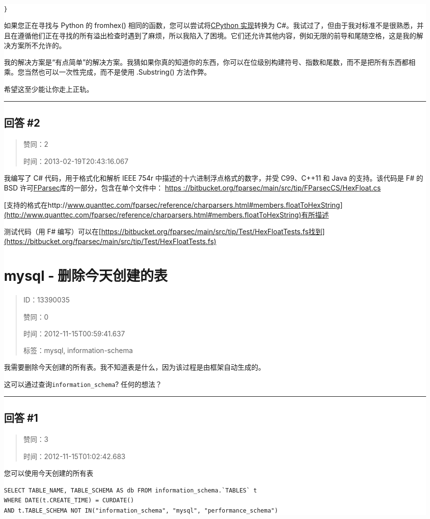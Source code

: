 ```
} 
```

如果您正在寻找与 Python 的 fromhex() 相同的函数，您可以尝试将[CPython 实现](http://svn.python.org/view/python/trunk/Objects/floatobject.c?revision=82447&view=markup)转换为 C#。我试过了，但由于我对标准不是很熟悉，并且在遵循他们正在寻找的所有溢出检查时遇到了麻烦，所以我陷入了困境。它们还允许其他内容，例如无限的前导和尾随空格，这是我的解决方案所不允许的。

我的解决方案是“有点简单”的解决方案。我猜如果你真的知道你的东西，你可以在位级别构建符号、指数和尾数，而不是把所有东西都相乘。您当然也可以一次性完成，而不是使用 .Substring() 方法作弊。

希望这至少能让你走上正轨。

* * *

## 回答 #2

> 赞同：2
> 
> 时间：2013-02-19T20:43:16.067

我编写了 C# 代码，用于格式化和解析 IEEE 754r 中描述的十六进制浮点格式的数字，并受 C99、C++11 和 Java 的支持。该代码是 F# 的 BSD 许可[FParsec](http://www.quanttec.com/fparsec/)库的一部分，包含在单个文件中： [https ://bitbucket.org/fparsec/main/src/tip/FParsecCS/HexFloat.cs](https://bitbucket.org/fparsec/main/src/tip/FParsecCS/HexFloat.cs)

[支持的格式在http://www.quanttec.com/fparsec/reference/charparsers.html#members.floatToHexString](http://www.quanttec.com/fparsec/reference/charparsers.html#members.floatToHexString)有所描述

测试代码（用 F# 编写）可以在[https://bitbucket.org/fparsec/main/src/tip/Test/HexFloatTests.fs找到](https://bitbucket.org/fparsec/main/src/tip/Test/HexFloatTests.fs)

# mysql - 删除今天创建的表

> ID：13390035
> 
> 赞同：0
> 
> 时间：2012-11-15T00:59:41.637
> 
> 标签：mysql, information-schema

我需要删除今天创建的所有表。我不知道表是什么，因为该过程是由框架自动生成的。

这可以通过查询`information_schema`? 任何的想法？

* * *

## 回答 #1

> 赞同：3
> 
> 时间：2012-11-15T01:02:42.683

您可以使用今天创建的所有表

```
SELECT TABLE_NAME, TABLE_SCHEMA AS db FROM information_schema.`TABLES` t 
WHERE DATE(t.CREATE_TIME) = CURDATE() 
AND t.TABLE_SCHEMA NOT IN("information_schema", "mysql", "performance_schema") 
```
